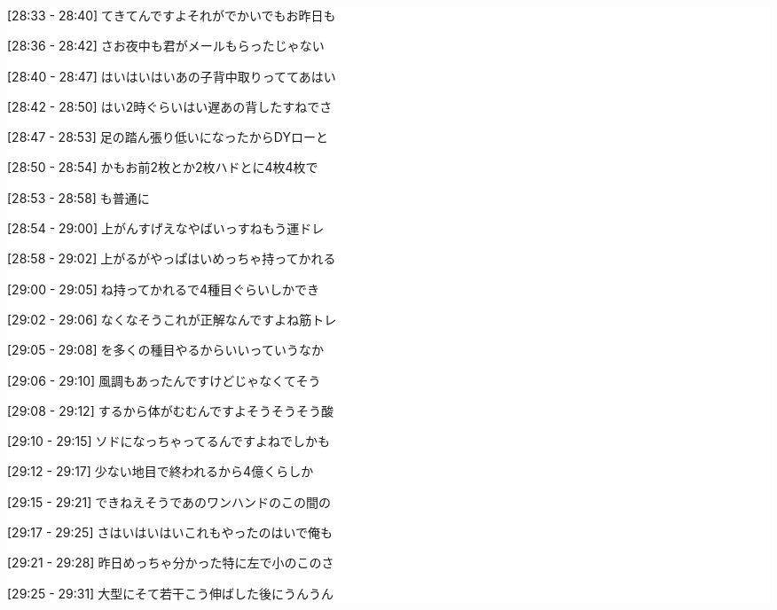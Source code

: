 [28:33 - 28:40]
てきてんですよそれがでかいでもお昨日も

[28:36 - 28:42]
さお夜中も君がメールもらったじゃない

[28:40 - 28:47]
はいはいはいあの子背中取りっててあはい

[28:42 - 28:50]
はい2時ぐらいはい遅あの背したすねでさ

[28:47 - 28:53]
足の踏ん張り低いになったからDYローと

[28:50 - 28:54]
かもお前2枚とか2枚ハドとに4枚4枚で

[28:53 - 28:58]
も普通に

[28:54 - 29:00]
上がんすげえなやばいっすねもう運ドレ

[28:58 - 29:02]
上がるがやっぱはいめっちゃ持ってかれる

[29:00 - 29:05]
ね持ってかれるで4種目ぐらいしかでき

[29:02 - 29:06]
なくなそうこれが正解なんですよね筋トレ

[29:05 - 29:08]
を多くの種目やるからいいっていうなか

[29:06 - 29:10]
風調もあったんですけどじゃなくてそう

[29:08 - 29:12]
するから体がむむんですよそうそうそう酸

[29:10 - 29:15]
ソドになっちゃってるんですよねでしかも

[29:12 - 29:17]
少ない地目で終われるから4億くらしか

[29:15 - 29:21]
できねえそうであのワンハンドのこの間の

[29:17 - 29:25]
さはいはいはいこれもやったのはいで俺も

[29:21 - 29:28]
昨日めっちゃ分かった特に左で小のこのさ

[29:25 - 29:31]
大型にそて若干こう伸ばした後にうんうん

